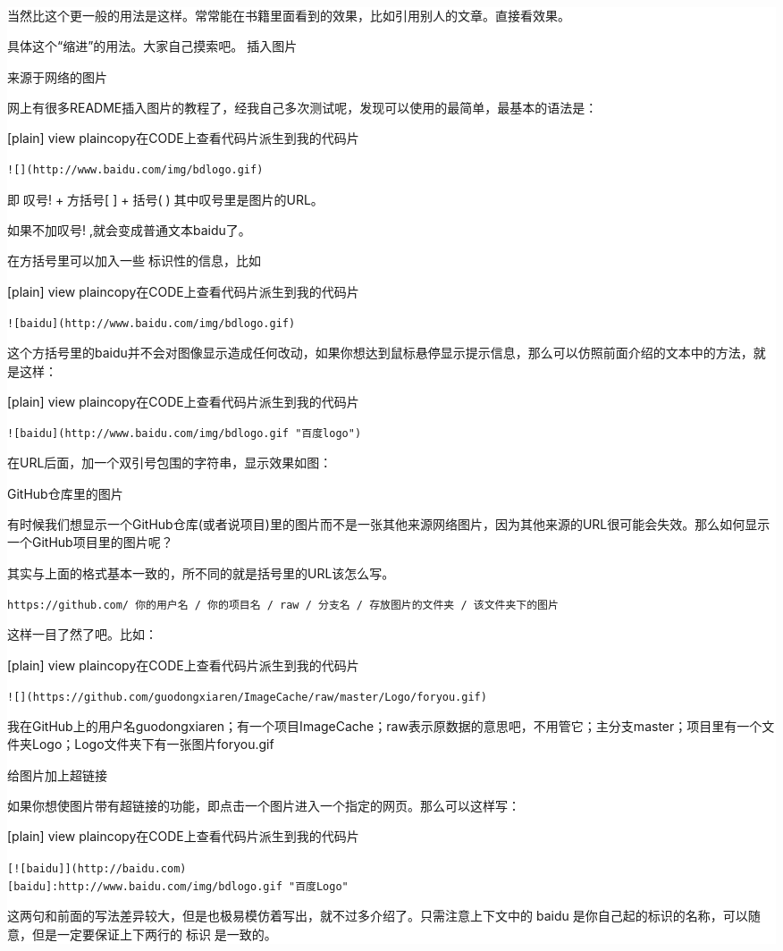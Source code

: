当然比这个更一般的用法是这样。常常能在书籍里面看到的效果，比如引用别人的文章。直接看效果。



具体这个“缩进”的用法。大家自己摸索吧。
插入图片


来源于网络的图片


网上有很多README插入图片的教程了，经我自己多次测试呢，发现可以使用的最简单，最基本的语法是：

[plain] view plaincopy在CODE上查看代码片派生到我的代码片

    ![](http://www.baidu.com/img/bdlogo.gif)  

即 叹号! + 方括号[ ] + 括号( ) 其中叹号里是图片的URL。

如果不加叹号! ,就会变成普通文本baidu了。

在方括号里可以加入一些 标识性的信息，比如

[plain] view plaincopy在CODE上查看代码片派生到我的代码片

    ![baidu](http://www.baidu.com/img/bdlogo.gif)  

这个方括号里的baidu并不会对图像显示造成任何改动，如果你想达到鼠标悬停显示提示信息，那么可以仿照前面介绍的文本中的方法，就是这样：

[plain] view plaincopy在CODE上查看代码片派生到我的代码片

    ![baidu](http://www.baidu.com/img/bdlogo.gif "百度logo")  

在URL后面，加一个双引号包围的字符串，显示效果如图：


GitHub仓库里的图片

有时候我们想显示一个GitHub仓库(或者说项目)里的图片而不是一张其他来源网络图片，因为其他来源的URL很可能会失效。那么如何显示一个GitHub项目里的图片呢？

其实与上面的格式基本一致的，所不同的就是括号里的URL该怎么写。

    https://github.com/ 你的用户名 / 你的项目名 / raw / 分支名 / 存放图片的文件夹 / 该文件夹下的图片

这样一目了然了吧。比如：

[plain] view plaincopy在CODE上查看代码片派生到我的代码片

    ![](https://github.com/guodongxiaren/ImageCache/raw/master/Logo/foryou.gif)  

我在GitHub上的用户名guodongxiaren；有一个项目ImageCache；raw表示原数据的意思吧，不用管它；主分支master；项目里有一个文件夹Logo；Logo文件夹下有一张图片foryou.gif


给图片加上超链接

如果你想使图片带有超链接的功能，即点击一个图片进入一个指定的网页。那么可以这样写：

[plain] view plaincopy在CODE上查看代码片派生到我的代码片

    [![baidu]](http://baidu.com)  
    [baidu]:http://www.baidu.com/img/bdlogo.gif "百度Logo"  

这两句和前面的写法差异较大，但是也极易模仿着写出，就不过多介绍了。只需注意上下文中的 baidu 是你自己起的标识的名称，可以随意，但是一定要保证上下两行的 标识 是一致的。
